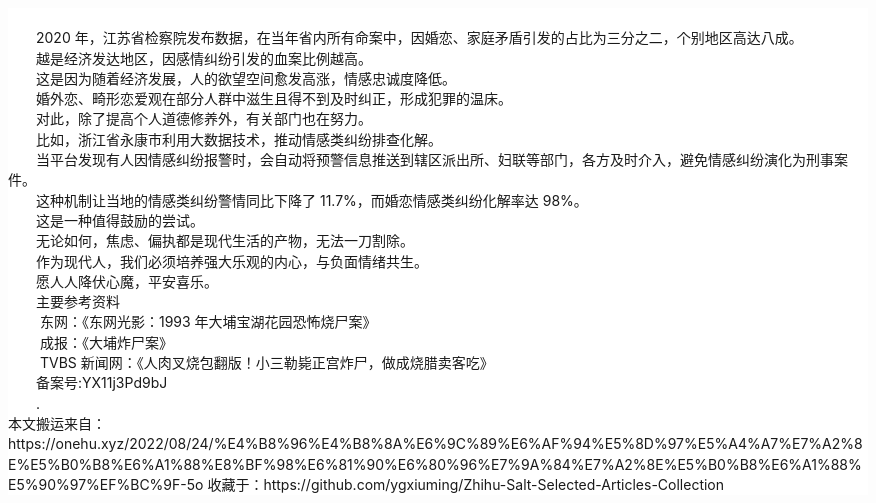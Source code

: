 <br>   
&emsp;&emsp;2020 年，江苏省检察院发布数据，在当年省内所有命案中，因婚恋、家庭矛盾引发的占比为三分之二，个别地区高达八成。  
<br>   
&emsp;&emsp;越是经济发达地区，因感情纠纷引发的血案比例越高。  
<br>   
&emsp;&emsp;这是因为随着经济发展，人的欲望空间愈发高涨，情感忠诚度降低。  
<br>   
&emsp;&emsp;婚外恋、畸形恋爱观在部分人群中滋生且得不到及时纠正，形成犯罪的温床。  
<br>   
&emsp;&emsp;对此，除了提高个人道德修养外，有关部门也在努力。  
<br>   
&emsp;&emsp;比如，浙江省永康市利用大数据技术，推动情感类纠纷排查化解。  
<br>   
&emsp;&emsp;当平台发现有人因情感纠纷报警时，会自动将预警信息推送到辖区派出所、妇联等部门，各方及时介入，避免情感纠纷演化为刑事案件。  
<br>   
&emsp;&emsp;这种机制让当地的情感类纠纷警情同比下降了 11.7%，而婚恋情感类纠纷化解率达 98%。  
<br>   
&emsp;&emsp;这是一种值得鼓励的尝试。  
<br>   
&emsp;&emsp;无论如何，焦虑、偏执都是现代生活的产物，无法一刀割除。  
<br>   
&emsp;&emsp;作为现代人，我们必须培养强大乐观的内心，与负面情绪共生。  
<br>   
&emsp;&emsp;愿人人降伏心魔，平安喜乐。  
<br>   
&emsp;&emsp;主要参考资料  
<br>   
&emsp;&emsp; 东网：《东网光影：1993 年大埔宝湖花园恐怖烧尸案》  
<br>   
&emsp;&emsp; 成报：《大埔炸尸案》  
<br>   
&emsp;&emsp; TVBS 新闻网：《人肉叉烧包翻版！小三勒毙正宫炸尸，做成烧腊卖客吃》  
<br>   
&emsp;&emsp;备案号:YX11j3Pd9bJ  
<br>   
&emsp;&emsp;.  
<br>   
本文搬运来自：https://onehu.xyz/2022/08/24/%E4%B8%96%E4%B8%8A%E6%9C%89%E6%AF%94%E5%8D%97%E5%A4%A7%E7%A2%8E%E5%B0%B8%E6%A1%88%E8%BF%98%E6%81%90%E6%80%96%E7%9A%84%E7%A2%8E%E5%B0%B8%E6%A1%88%E5%90%97%EF%BC%9F-5o  
收藏于：https://github.com/ygxiuming/Zhihu-Salt-Selected-Articles-Collection